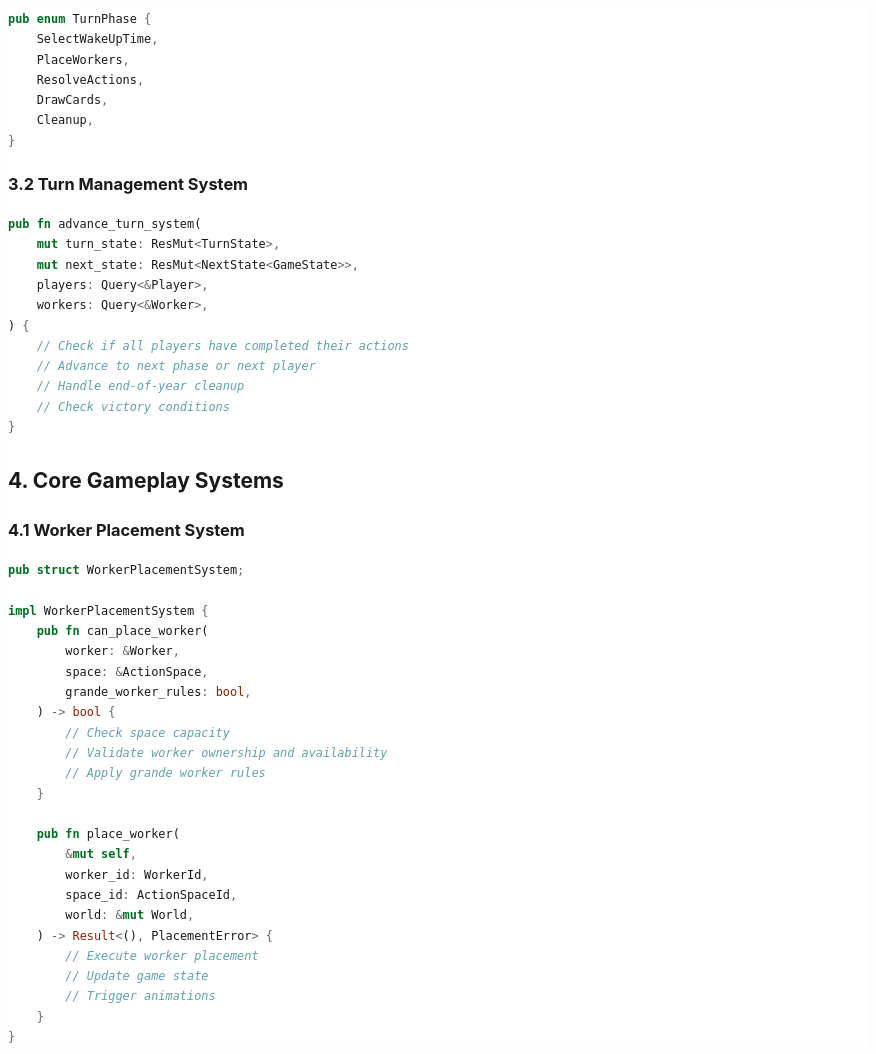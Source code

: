 ```rust
pub enum TurnPhase {
    SelectWakeUpTime,
    PlaceWorkers,
    ResolveActions,
    DrawCards,
    Cleanup,
}
```

### 3.2 Turn Management System
```rust
pub fn advance_turn_system(
    mut turn_state: ResMut<TurnState>,
    mut next_state: ResMut<NextState<GameState>>,
    players: Query<&Player>,
    workers: Query<&Worker>,
) {
    // Check if all players have completed their actions
    // Advance to next phase or next player
    // Handle end-of-year cleanup
    // Check victory conditions
}
```

## 4. Core Gameplay Systems

### 4.1 Worker Placement System
```rust
pub struct WorkerPlacementSystem;

impl WorkerPlacementSystem {
    pub fn can_place_worker(
        worker: &Worker,
        space: &ActionSpace,
        grande_worker_rules: bool,
    ) -> bool {
        // Check space capacity
        // Validate worker ownership and availability
        // Apply grande worker rules
    }
    
    pub fn place_worker(
        &mut self,
        worker_id: WorkerId,
        space_id: ActionSpaceId,
        world: &mut World,
    ) -> Result<(), PlacementError> {
        // Execute worker placement
        // Update game state
        // Trigger animations
    }
}
```
